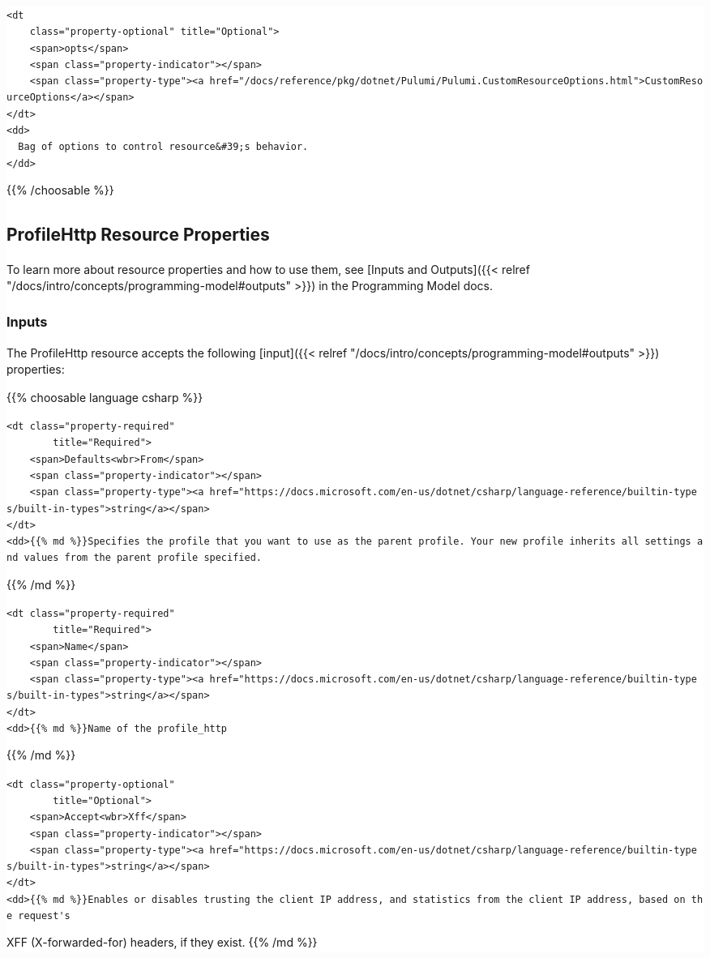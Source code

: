     <dt
        class="property-optional" title="Optional">
        <span>opts</span>
        <span class="property-indicator"></span>
        <span class="property-type"><a href="/docs/reference/pkg/dotnet/Pulumi/Pulumi.CustomResourceOptions.html">CustomResourceOptions</a></span>
    </dt>
    <dd>
      Bag of options to control resource&#39;s behavior.
    </dd>
  

</dl>

{{% /choosable %}}

## ProfileHttp Resource Properties

To learn more about resource properties and how to use them, see [Inputs and Outputs]({{< relref "/docs/intro/concepts/programming-model#outputs" >}}) in the Programming Model docs.

### Inputs

The ProfileHttp resource accepts the following [input]({{< relref "/docs/intro/concepts/programming-model#outputs" >}}) properties:




{{% choosable language csharp %}}
<dl class="resources-properties">

    <dt class="property-required"
            title="Required">
        <span>Defaults<wbr>From</span>
        <span class="property-indicator"></span>
        <span class="property-type"><a href="https://docs.microsoft.com/en-us/dotnet/csharp/language-reference/builtin-types/built-in-types">string</a></span>
    </dt>
    <dd>{{% md %}}Specifies the profile that you want to use as the parent profile. Your new profile inherits all settings and values from the parent profile specified.
{{% /md %}}</dd>

    <dt class="property-required"
            title="Required">
        <span>Name</span>
        <span class="property-indicator"></span>
        <span class="property-type"><a href="https://docs.microsoft.com/en-us/dotnet/csharp/language-reference/builtin-types/built-in-types">string</a></span>
    </dt>
    <dd>{{% md %}}Name of the profile_http
{{% /md %}}</dd>

    <dt class="property-optional"
            title="Optional">
        <span>Accept<wbr>Xff</span>
        <span class="property-indicator"></span>
        <span class="property-type"><a href="https://docs.microsoft.com/en-us/dotnet/csharp/language-reference/builtin-types/built-in-types">string</a></span>
    </dt>
    <dd>{{% md %}}Enables or disables trusting the client IP address, and statistics from the client IP address, based on the request's
XFF (X-forwarded-for) headers, if they exist.
{{% /md %}}</dd>
